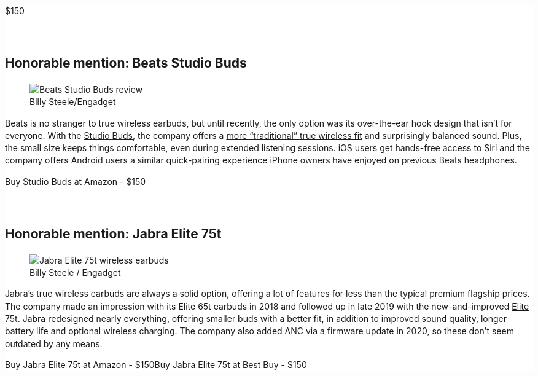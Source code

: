$150</a><h2><br />Honorable mention: Beats Studio Buds</h2><figure><img alt="Beats Studio Buds review" src="https://s.yimg.com/os/creatr-uploaded-images/2021-06/b66415d0-cd12-11eb-b1f6-d37d378036c8" /><figcaption></figcaption><div class="photo-credit">Billy Steele/Engadget</div></figure><p>Beats is no stranger to true wireless earbuds, but until recently, the only option was its over-the-ear hook design that isn’t for everyone. With the <a href="https://amzn.to/3mdnYcZ">Studio Buds</a>, the company offers a <a href="https://www.engadget.com/beats-studio-buds-review-150014566.html">more “traditional” true wireless fit</a> and surprisingly balanced sound. Plus, the small size keeps things comfortable, even during extended listening sessions. iOS users get hands-free access to Siri and the company offers Android users a similar quick-pairing experience iPhone owners have enjoyed on previous Beats headphones.</p><a class="athena-button" href="https://amzn.to/3mdnYcZ" id="4369090efecf4c1cb2776b75d0230e9a">Buy Studio Buds at Amazon - $150</a><h2><br />Honorable mention: Jabra Elite 75t</h2><figure><img alt="Jabra Elite 75t wireless earbuds" src="https://s.yimg.com/os/creatr-uploaded-images/2020-08/796fdf80-dd92-11ea-9fff-53df019cbfc6" /><figcaption></figcaption><div class="photo-credit">Billy Steele / Engadget</div></figure><p>Jabra’s true wireless earbuds are always a solid option, offering a lot of features for less than the typical premium flagship prices. The company made an impression with its Elite 65t earbuds in 2018 and followed up in late 2019 with the new-and-improved <a href="https://amzn.to/3ge2N6Q">Elite 75t</a>. Jabra <a href="https://www.engadget.com/2019-11-23-jabra-elite-75t-review-specs-features.html">redesigned nearly everything</a>, offering smaller buds with a better fit, in addition to improved sound quality, longer battery life and optional wireless charging. The company also added ANC via a firmware update in 2020, so these don’t seem outdated by any means.</p><a class="athena-button" href="https://amzn.to/3ge2N6Q" id="dc289929ec3e4d96aadb7812eb119975">Buy Jabra Elite 75t at Amazon - $150</a><a class="athena-button" href="https://bestbuy.7tiv.net/yRmbqv" id="51c0bb97046a4609aabff6bfb521b657">Buy Jabra Elite 75t at Best Buy - $150</a><p></p>


